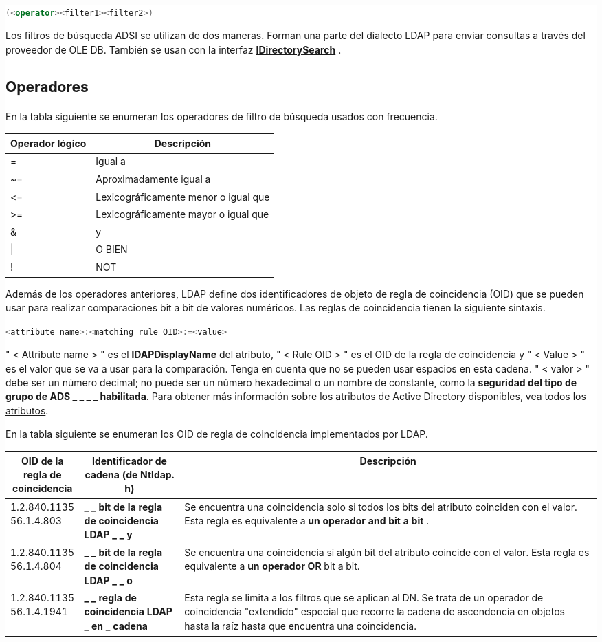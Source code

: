 
```C++
(<operator><filter1><filter2>)
```



Los filtros de búsqueda ADSI se utilizan de dos maneras. Forman una parte del dialecto LDAP para enviar consultas a través del proveedor de OLE DB. También se usan con la interfaz [**IDirectorySearch**](/windows/desktop/api/Iads/nn-iads-idirectorysearch) .

## <a name="operators"></a>Operadores

En la tabla siguiente se enumeran los operadores de filtro de búsqueda usados con frecuencia.



| Operador lógico | Descripción                                |
|------------------|--------------------------------------------|
| =                | Igual a                                   |
| ~=               | Aproximadamente igual a                     |
| <=            | Lexicográficamente menor o igual que    |
| >=            | Lexicográficamente mayor o igual que |
| &                | y                                        |
| \|               | O BIEN                                         |
| !                | NOT                                        |



 

Además de los operadores anteriores, LDAP define dos identificadores de objeto de regla de coincidencia (OID) que se pueden usar para realizar comparaciones bit a bit de valores numéricos. Las reglas de coincidencia tienen la siguiente sintaxis.


```C++
<attribute name>:<matching rule OID>:=<value>
```



" &lt; Attribute name &gt; " es el **lDAPDisplayName** del atributo, " &lt; Rule OID &gt; " es el OID de la regla de coincidencia y " &lt; Value &gt; " es el valor que se va a usar para la comparación. Tenga en cuenta que no se pueden usar espacios en esta cadena. " &lt; valor &gt; " debe ser un número decimal; no puede ser un número hexadecimal o un nombre de constante, como la **seguridad del tipo de grupo de ADS \_ \_ \_ \_ habilitada**. Para obtener más información sobre los atributos de Active Directory disponibles, vea [todos los atributos](/windows/desktop/ADSchema/attributes-all).

En la tabla siguiente se enumeran los OID de regla de coincidencia implementados por LDAP.



| OID de la regla de coincidencia       | Identificador de cadena (de Ntldap. h)   | Descripción                                                                                                                                                                                   |
|-------------------------|-------------------------------------|-----------------------------------------------------------------------------------------------------------------------------------------------------------------------------------------------|
| 1.2.840.113556.1.4.803  | **\_ \_ bit de la regla de coincidencia LDAP \_ \_ y**  | Se encuentra una coincidencia solo si todos los bits del atributo coinciden con el valor. Esta regla es equivalente a **un operador and bit a bit** .                                                                  |
| 1.2.840.113556.1.4.804  | **\_ \_ bit de la regla de coincidencia LDAP \_ \_ o**   | Se encuentra una coincidencia si algún bit del atributo coincide con el valor. Esta regla es equivalente a **un operador OR** bit a bit.                                                                        |
| 1.2.840.113556.1.4.1941 | **\_ \_ regla de coincidencia LDAP \_ en \_ cadena** | Esta regla se limita a los filtros que se aplican al DN. Se trata de un operador de coincidencia "extendido" especial que recorre la cadena de ascendencia en objetos hasta la raíz hasta que encuentra una coincidencia. |

